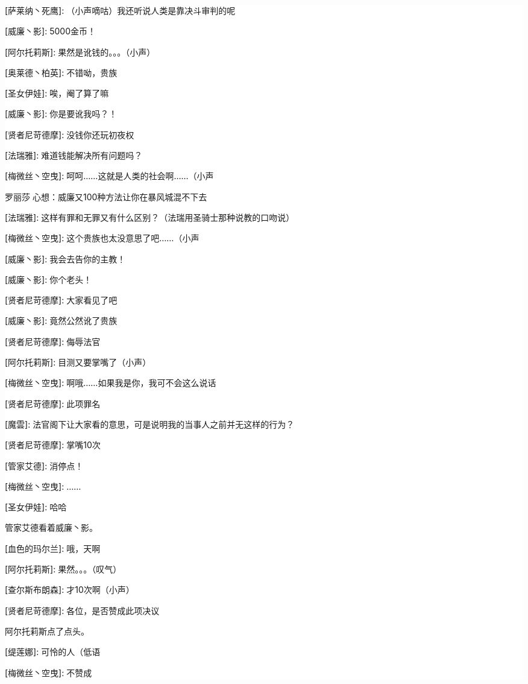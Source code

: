 \[萨莱纳丶死鹰\]: （小声嘀咕）我还听说人类是靠决斗审判的呢

\[威廉丶影\]: 5000金币！

\[阿尔托莉斯\]: 果然是讹钱的。。。（小声）

\[奥莱德丶柏英\]: 不错呦，贵族

\[圣女伊娃\]: 唉，阉了算了嘛

\[威廉丶影\]: 你是要讹我吗？！

\[贤者尼苛德摩\]: 没钱你还玩初夜权

\[法瑞雅\]: 难道钱能解决所有问题吗？

\[梅微丝丶空曳\]: 呵呵……这就是人类的社会啊……（小声

罗丽莎 心想：威廉又100种方法让你在暴风城混不下去

\[法瑞雅\]: 这样有罪和无罪又有什么区别？（法瑞用圣骑士那种说教的口吻说）

\[梅微丝丶空曳\]: 这个贵族也太没意思了吧……（小声

\[威廉丶影\]: 我会去告你的主教！

\[威廉丶影\]: 你个老头！

\[贤者尼苛德摩\]: 大家看见了吧

\[威廉丶影\]: 竟然公然讹了贵族

\[贤者尼苛德摩\]: 侮辱法官

\[阿尔托莉斯\]: 目测又要掌嘴了（小声）

\[梅微丝丶空曳\]: 啊哦……如果我是你，我可不会这么说话

\[贤者尼苛德摩\]: 此项罪名

\[魔雲\]: 法官阁下让大家看的意思，可是说明我的当事人之前并无这样的行为？

\[贤者尼苛德摩\]: 掌嘴10次

\[管家艾德\]: 消停点！

\[梅微丝丶空曳\]: ……

\[圣女伊娃\]: 哈哈

管家艾德看着威廉丶影。

\[血色的玛尔兰\]: 哦，天啊

\[阿尔托莉斯\]: 果然。。。（叹气）

\[查尔斯布朗森\]: 才10次啊（小声）

\[贤者尼苛德摩\]: 各位，是否赞成此项决议

阿尔托莉斯点了点头。

\[缇莲娜\]: 可怜的人（低语

\[梅微丝丶空曳\]: 不赞成
